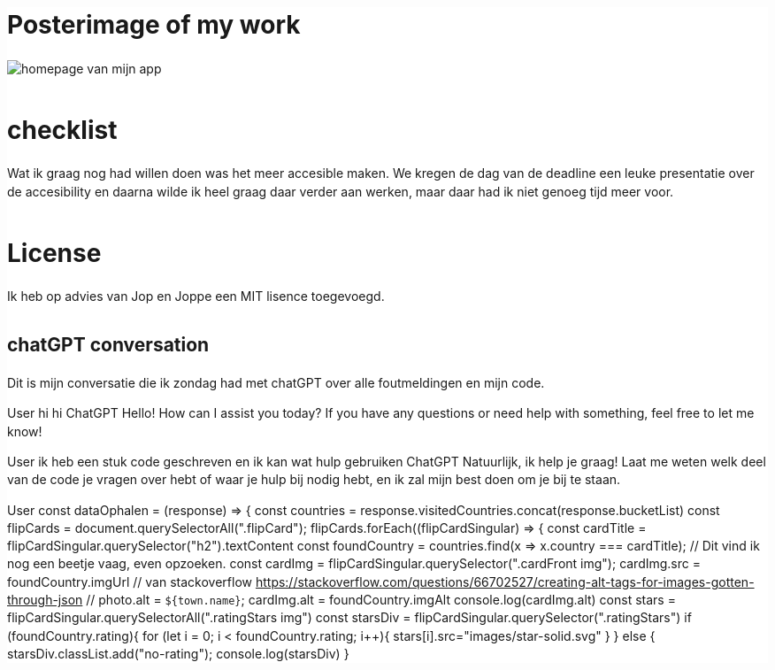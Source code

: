 # Posterimage of my work
![homepage van mijn app](docs/images/posterimage)

# checklist
Wat ik graag nog had willen doen was het meer accesible maken. We kregen de dag van de deadline een leuke presentatie over de accesibility en daarna wilde ik heel graag daar verder aan werken, maar daar had ik niet genoeg tijd meer voor.

# License
Ik heb op advies van Jop en Joppe een MIT lisence toegevoegd. 





## chatGPT conversation
Dit is mijn conversatie die ik zondag had met chatGPT over alle foutmeldingen en mijn code.



User
hi hi
ChatGPT
Hello! How can I assist you today? If you have any questions or need help with something, feel free to let me know!

User
ik heb een stuk code geschreven en ik kan wat hulp gebruiken
ChatGPT
Natuurlijk, ik help je graag! Laat me weten welk deel van de code je vragen over hebt of waar je hulp bij nodig hebt, en ik zal mijn best doen om je bij te staan.

User
const dataOphalen = (response) => {
    const countries = response.visitedCountries.concat(response.bucketList)
    const flipCards = document.querySelectorAll(".flipCard");
    flipCards.forEach((flipCardSingular) => {
        const cardTitle = flipCardSingular.querySelector("h2").textContent
        const foundCountry = countries.find(x => x.country === cardTitle);
        // Dit vind ik nog een beetje vaag, even opzoeken.
        const cardImg = flipCardSingular.querySelector(".cardFront img");
        cardImg.src = foundCountry.imgUrl
        // van stackoverflow https://stackoverflow.com/questions/66702527/creating-alt-tags-for-images-gotten-through-json
        // photo.alt = `${town.name}`;
        cardImg.alt = foundCountry.imgAlt
        console.log(cardImg.alt)
        const stars = flipCardSingular.querySelectorAll(".ratingStars img") 
        const starsDiv = flipCardSingular.querySelector(".ratingStars")
        if (foundCountry.rating){
            for (let i = 0; i < foundCountry.rating; i++){
                stars[i].src="images/star-solid.svg"
            } 
        }
        else {
            starsDiv.classList.add("no-rating");
            console.log(starsDiv)
        }


[//]: # ()
[//]: # (| Deficiency | Criterion                                                                                                                                                                              | Improvement |)
[//]: # (|:-----------|:---------------------------------------------------------------------------------------------------------------------------------------------------------------------------------------|:------------|)
[//]: # (|            | *User Interface* - you design, build and test the user interface by applying interface design principles                                                                               |             |)
[//]: # (|            | *Code structure* - you write modular, consistent and efficient HTML, CSS and JavaScript code by applying structure and best practices. You manage state for the application and the UI |             |)
[//]: # (|            | *Data management* - you understand how you can work with an external API using asynchronous code. You can retrieve data, manipulate and dynamically convert it to structured html      |             |)
[//]: # (|            | *Project* - your app is working and published on GitHub Pages. Your project is thoroughly documented in the `README.md` file in your repository.                                       |             |)